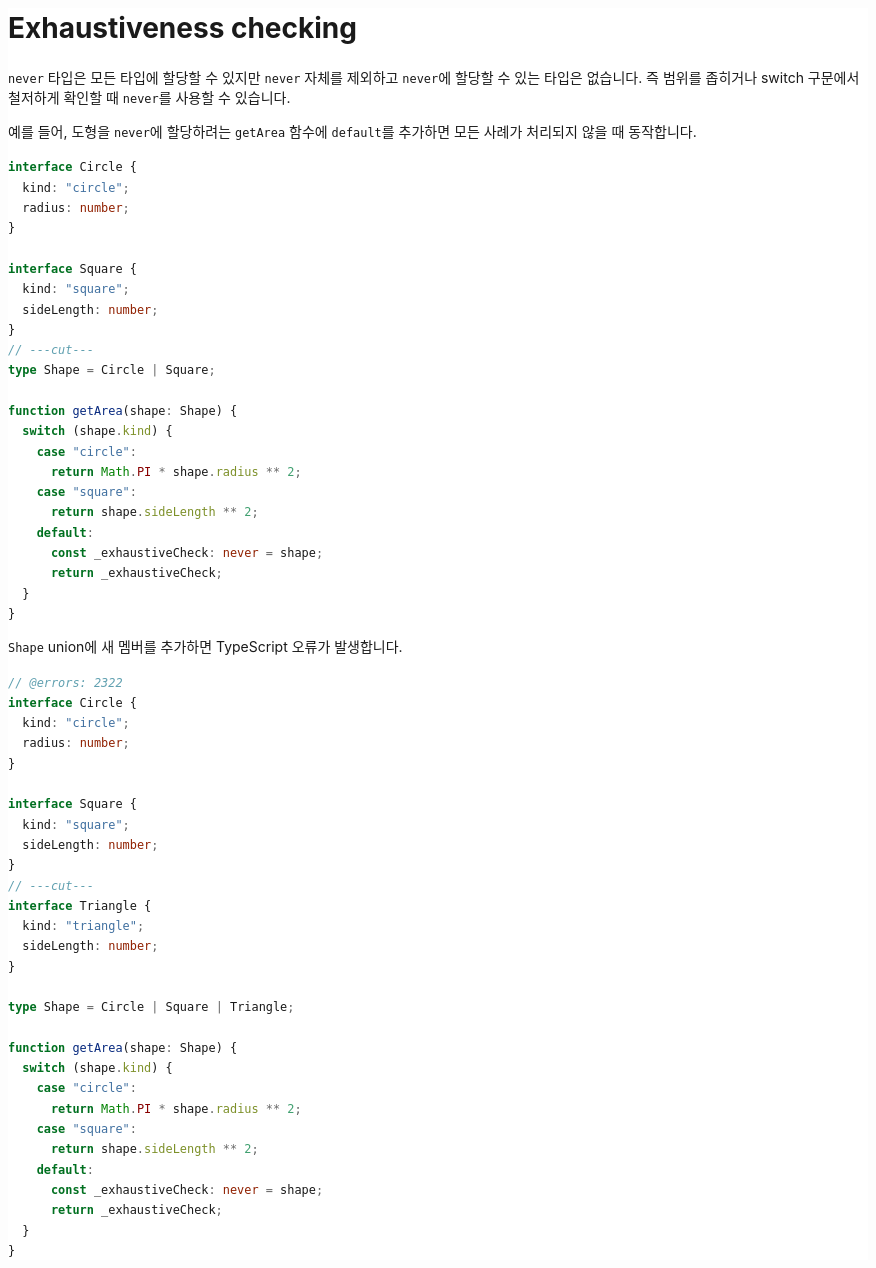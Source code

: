 # Exhaustiveness checking

`never` 타입은 모든 타입에 할당할 수 있지만 `never` 자체를 제외하고 `never`에 할당할 수 있는 타입은 없습니다. 즉 범위를 좁히거나 switch 구문에서 철저하게 확인할 때 `never`를 사용할 수 있습니다.

예를 들어, 도형을 `never`에 할당하려는 `getArea` 함수에 `default`를 추가하면 모든 사례가 처리되지 않을 때 동작합니다.

```ts twoslash
interface Circle {
  kind: "circle";
  radius: number;
}

interface Square {
  kind: "square";
  sideLength: number;
}
// ---cut---
type Shape = Circle | Square;

function getArea(shape: Shape) {
  switch (shape.kind) {
    case "circle":
      return Math.PI * shape.radius ** 2;
    case "square":
      return shape.sideLength ** 2;
    default:
      const _exhaustiveCheck: never = shape;
      return _exhaustiveCheck;
  }
}
```

`Shape` union에 새 멤버를 추가하면 TypeScript 오류가 발생합니다.

```ts twoslash
// @errors: 2322
interface Circle {
  kind: "circle";
  radius: number;
}

interface Square {
  kind: "square";
  sideLength: number;
}
// ---cut---
interface Triangle {
  kind: "triangle";
  sideLength: number;
}

type Shape = Circle | Square | Triangle;

function getArea(shape: Shape) {
  switch (shape.kind) {
    case "circle":
      return Math.PI * shape.radius ** 2;
    case "square":
      return shape.sideLength ** 2;
    default:
      const _exhaustiveCheck: never = shape;
      return _exhaustiveCheck;
  }
}
```